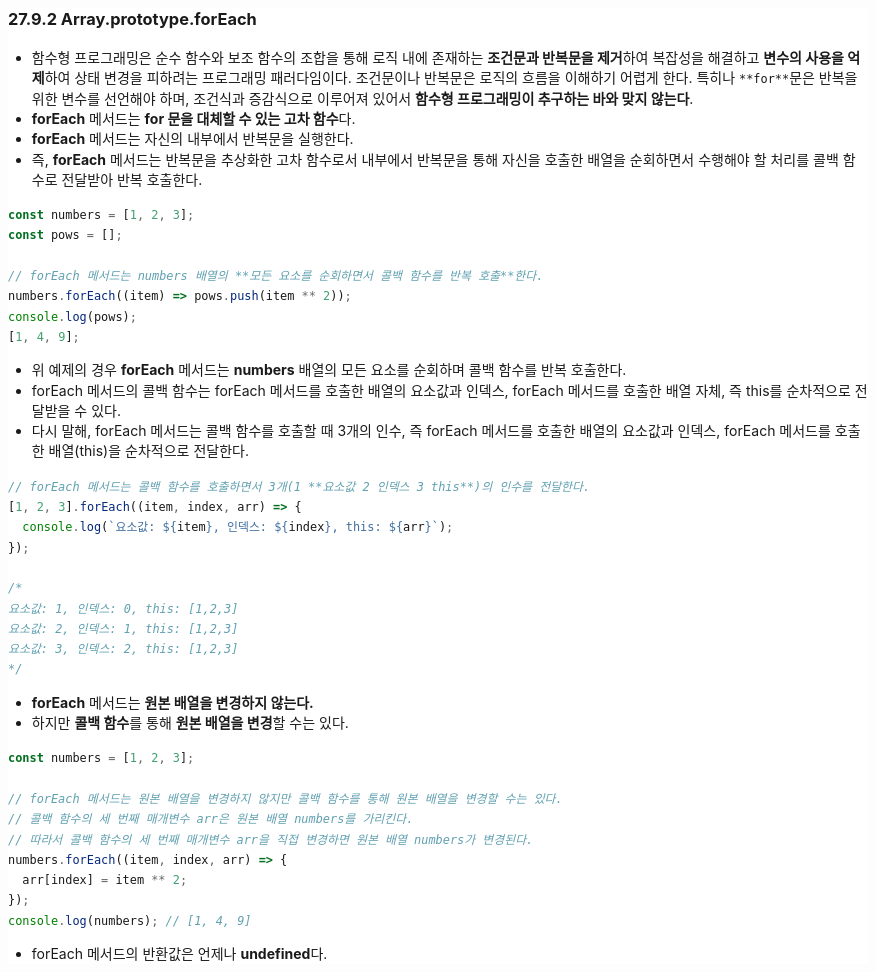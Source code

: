 ### 27.9.2 Array.prototype.forEach

- 함수형 프로그래밍은 순수 함수와 보조 함수의 조합을 통해 로직 내에 존재하는 **조건문과 반복문을 제거**하여 복잡성을 해결하고 **변수의 사용을 억제**하여 상태 변경을 피하려는 프로그래밍 패러다임이다. 조건문이나 반복문은 로직의 흐름을 이해하기 어렵게 한다. 특히나 `**for**`문은 반복을 위한 변수를 선언해야 하며, 조건식과 증감식으로 이루어져 있어서 **함수형 프로그래밍이 추구하는 바와 맞지 않는다**.
- **forEach** 메서드는 **for 문을 대체할 수 있는 고차 함수**다.
- **forEach** 메서드는 자신의 내부에서 반복문을 실행한다.
- 즉, **forEach** 메서드는 반복문을 추상화한 고차 함수로서 내부에서 반복문을 통해 자신을 호출한 배열을 순회하면서 수행해야 할 처리를 콜백 함수로 전달받아 반복 호출한다.

```jsx
const numbers = [1, 2, 3];
const pows = [];

// forEach 메서드는 numbers 배열의 **모든 요소를 순회하면서 콜백 함수를 반복 호출**한다.
numbers.forEach((item) => pows.push(item ** 2));
console.log(pows);
[1, 4, 9];
```

- 위 예제의 경우 **forEach** 메서드는 **numbers** 배열의 모든 요소를 순회하며 콜백 함수를 반복 호출한다.
- forEach 메서드의 콜백 함수는 forEach 메서드를 호출한 배열의 요소값과 인덱스, forEach 메서드를 호출한 배열 자체, 즉 this를 순차적으로 전달받을 수 있다.
- 다시 말해, forEach 메서드는 콜백 함수를 호출할 때 3개의 인수, 즉 forEach 메서드를 호출한 배열의 요소값과 인덱스, forEach 메서드를 호출한 배열(this)을 순차적으로 전달한다.

```jsx
// forEach 메서드는 콜백 함수를 호출하면서 3개(1 **요소값 2 인덱스 3 this**)의 인수를 전달한다.
[1, 2, 3].forEach((item, index, arr) => {
  console.log(`요소값: ${item}, 인덱스: ${index}, this: ${arr}`);
});

/*
요소값: 1, 인덱스: 0, this: [1,2,3]
요소값: 2, 인덱스: 1, this: [1,2,3]
요소값: 3, 인덱스: 2, this: [1,2,3]
*/
```

- **forEach** 메서드는 **원본 배열을 변경하지 않는다.**
- 하지만 **콜백 함수**를 통해 **원본 배열을 변경**할 수는 있다.

```jsx
const numbers = [1, 2, 3];

// forEach 메서드는 원본 배열을 변경하지 않지만 콜백 함수를 통해 원본 배열을 변경할 수는 있다.
// 콜백 함수의 세 번째 매개변수 arr은 원본 배열 numbers를 가리킨다.
// 따라서 콜백 함수의 세 번째 매개변수 arr을 직접 변경하면 원본 배열 numbers가 변경된다.
numbers.forEach((item, index, arr) => {
  arr[index] = item ** 2;
});
console.log(numbers); // [1, 4, 9]
```

- forEach 메서드의 반환값은 언제나 **undefined**다.
